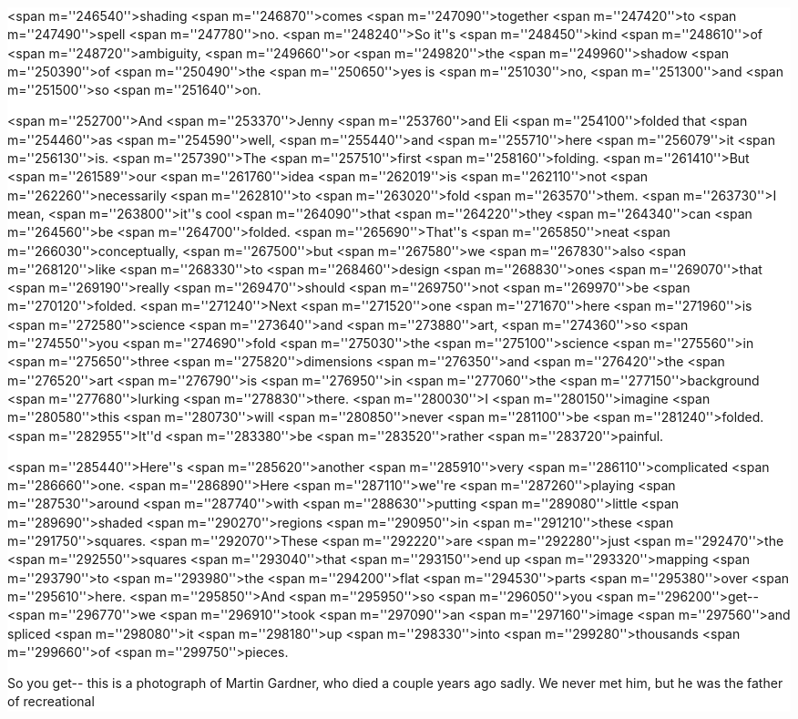   <span m=''246540''>shading</span> <span m=''246870''>comes</span> <span m=''247090''>together</span>
  <span m=''247420''>to</span> <span m=''247490''>spell</span> <span m=''247780''>no.</span>
  <span m=''248240''>So it''s</span> <span m=''248450''>kind</span> <span m=''248610''>of</span>
  <span m=''248720''>ambiguity,</span> <span m=''249660''>or</span> <span m=''249820''>the</span>
  <span m=''249960''>shadow</span> <span m=''250390''>of</span> <span m=''250490''>the</span>
  <span m=''250650''>yes is</span> <span m=''251030''>no,</span> <span m=''251300''>and</span>
  <span m=''251500''>so</span> <span m=''251640''>on.</span> </p><p><span m=''252700''>And</span>
  <span m=''253370''>Jenny</span> <span m=''253760''>and Eli</span> <span m=''254100''>folded
  that</span> <span m=''254460''>as</span> <span m=''254590''>well,</span> <span m=''255440''>and</span>
  <span m=''255710''>here</span> <span m=''256079''>it</span> <span m=''256130''>is.</span>
  <span m=''257390''>The</span> <span m=''257510''>first</span> <span m=''258160''>folding.</span>
  <span m=''261410''>But</span> <span m=''261589''>our</span> <span m=''261760''>idea</span>
  <span m=''262019''>is</span> <span m=''262110''>not</span> <span m=''262260''>necessarily</span>
  <span m=''262810''>to</span> <span m=''263020''>fold</span> <span m=''263570''>them.</span>
  <span m=''263730''>I mean,</span> <span m=''263800''>it''s cool</span> <span m=''264090''>that</span>
  <span m=''264220''>they</span> <span m=''264340''>can</span> <span m=''264560''>be</span>
  <span m=''264700''>folded.</span> <span m=''265690''>That''s</span> <span m=''265850''>neat</span>
  <span m=''266030''>conceptually,</span> <span m=''267500''>but</span> <span m=''267580''>we</span>
  <span m=''267830''>also</span> <span m=''268120''>like</span> <span m=''268330''>to</span>
  <span m=''268460''>design</span> <span m=''268830''>ones</span> <span m=''269070''>that</span>
  <span m=''269190''>really</span> <span m=''269470''>should</span> <span m=''269750''>not</span>
  <span m=''269970''>be</span> <span m=''270120''>folded.</span> <span m=''271240''>Next</span>
  <span m=''271520''>one</span> <span m=''271670''>here</span> <span m=''271960''>is</span>
  <span m=''272580''>science</span> <span m=''273640''>and</span> <span m=''273880''>art,</span>
  <span m=''274360''>so</span> <span m=''274550''>you</span> <span m=''274690''>fold</span>
  <span m=''275030''>the</span> <span m=''275100''>science</span> <span m=''275560''>in</span>
  <span m=''275650''>three</span> <span m=''275820''>dimensions</span> <span m=''276350''>and</span>
  <span m=''276420''>the</span> <span m=''276520''>art</span> <span m=''276790''>is</span>
  <span m=''276950''>in</span> <span m=''277060''>the</span> <span m=''277150''>background</span>
  <span m=''277680''>lurking</span> <span m=''278830''>there.</span> <span m=''280030''>I</span>
  <span m=''280150''>imagine</span> <span m=''280580''>this</span> <span m=''280730''>will</span>
  <span m=''280850''>never</span> <span m=''281100''>be</span> <span m=''281240''>folded.</span>
  <span m=''282955''>It''d</span> <span m=''283380''>be</span> <span m=''283520''>rather</span>
  <span m=''283720''>painful.</span> </p><p><span m=''285440''>Here''s</span> <span
  m=''285620''>another</span> <span m=''285910''>very</span> <span m=''286110''>complicated</span>
  <span m=''286660''>one.</span> <span m=''286890''>Here</span> <span m=''287110''>we''re</span>
  <span m=''287260''>playing</span> <span m=''287530''>around</span> <span m=''287740''>with</span>
  <span m=''288630''>putting</span> <span m=''289080''>little</span> <span m=''289690''>shaded</span>
  <span m=''290270''>regions</span> <span m=''290950''>in</span> <span m=''291210''>these</span>
  <span m=''291750''>squares.</span> <span m=''292070''>These</span> <span m=''292220''>are</span>
  <span m=''292280''>just</span> <span m=''292470''>the</span> <span m=''292550''>squares</span>
  <span m=''293040''>that</span> <span m=''293150''>end up</span> <span m=''293320''>mapping</span>
  <span m=''293790''>to</span> <span m=''293980''>the</span> <span m=''294200''>flat</span>
  <span m=''294530''>parts</span> <span m=''295380''>over</span> <span m=''295610''>here.</span>
  <span m=''295850''>And</span> <span m=''295950''>so</span> <span m=''296050''>you</span>
  <span m=''296200''>get--</span> <span m=''296770''>we</span> <span m=''296910''>took</span>
  <span m=''297090''>an</span> <span m=''297160''>image</span> <span m=''297560''>and
  spliced</span> <span m=''298080''>it</span> <span m=''298180''>up</span> <span m=''298330''>into</span>
  <span m=''299280''>thousands</span> <span m=''299660''>of</span> <span m=''299750''>pieces.</span>
  </p><p><span m=''300740''>So</span> <span m=''300910''>you</span> <span m=''301000''>get--</span>
  <span m=''301280''>this</span> <span m=''301490''>is</span> <span m=''301610''>a</span>
  <span m=''301670''>photograph</span> <span m=''302120''>of</span> <span m=''302210''>Martin</span>
  <span m=''302480''>Gardner,</span> <span m=''302960''>who</span> <span m=''304670''>died</span>
  <span m=''305420''>a</span> <span m=''305690''>couple</span> <span m=''306000''>years</span>
  <span m=''306240''>ago</span> <span m=''307350''>sadly.</span> <span m=''307870''>We</span>
  <span m=''308220''>never</span> <span m=''308440''>met</span> <span m=''308590''>him,</span>
  <span m=''309150''>but</span> <span m=''309280''>he</span> <span m=''309390''>was</span>
  <span m=''309750''>the</span> <span m=''310010''>father of</span> <span m=''310410''>recreational</span>